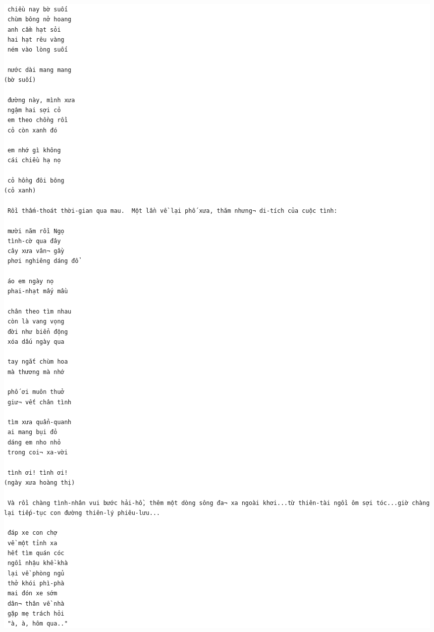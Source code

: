      chiều nay bờ suối
     chùm bông nở hoang
     anh cầm hạt sỏi
     hai hạt rêu vàng
     ném vào lòng suối

     nước dài mang mang
    (bờ suối)

     đường này, mình xưa
     ngậm hai sợi cỏ
     em theo chồng rồi
     cỏ còn xanh đó

     em nhớ gì không
     cái chiều hạ nọ

     cỏ hồng đôi bông
    (cỏ xanh)

     Rồi thấm-thoát thời-gian qua mau.  Một lần về lại phố xưa, thăm nhưng¬ di-tích của cuộc tình:

     mười năm rồi Ngọ
     tình-cờ qua đây
     cây xưa vân¬ gầy
     phơi nghiêng dáng đổ

     áo em ngày nọ
     phai-nhạt mấy mầu

     chân theo tìm nhau
     còn là vang vọng
     đời như biển động
     xóa dấu ngày qua

     tay ngắt chùm hoa
     mà thương mà nhớ

     phố ơi muôn thuở
     giư¬ vết chân tình

     tìm xưa quẩn-quanh
     ai mang bụi đỏ
     dáng em nho nhỏ
     trong coi¬ xa-vời

     tình ơi! tình ơi!
    (ngày xưa hoàng thị)

     Và rồi chàng tình-nhân vui bước hải-hồ, thêm một dòng sông đa¬ xa ngoài khơi...từ thiên-tài ngồi ôm sợi tóc...giờ chàng lại tiếp-tục con đường thiên-lý phiêu-lưu...

     đáp xe con chợ
     về một tỉnh xa
     hết tìm quán cóc
     ngồi nhậu khề-khà
     lại về phòng ngủ
     thở khói phì-phà
     mai đón xe sớm
     dân¬ thân về nhà
     gặp mẹ trách hỏi
     "à, à, hôm qua.."
